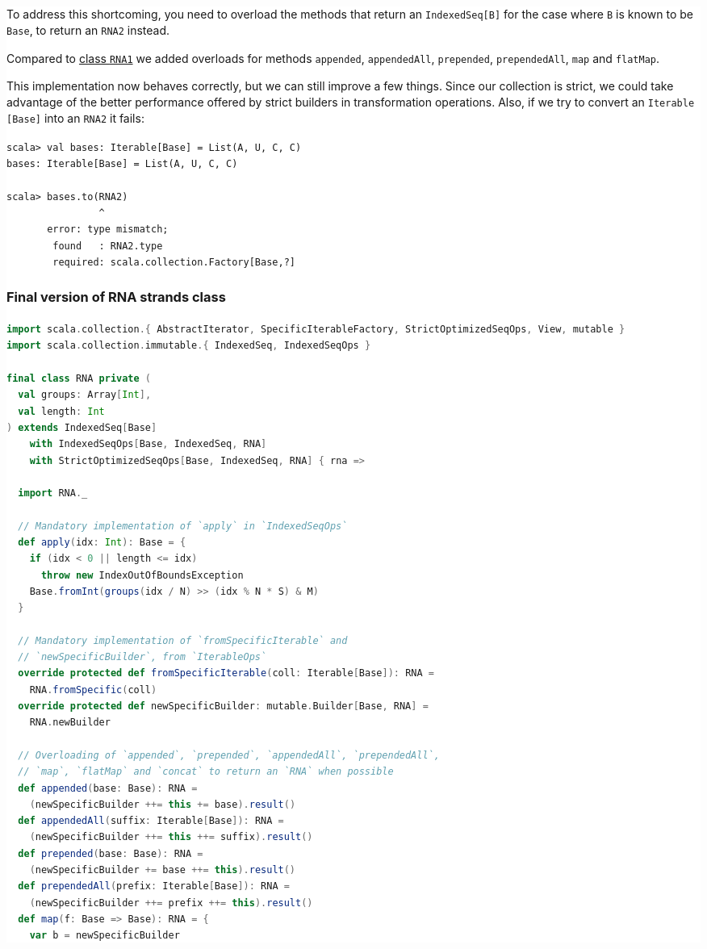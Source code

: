 To address this shortcoming, you need to overload the methods that
return an `IndexedSeq[B]` for the case where `B` is known to be `Base`,
to return an `RNA2` instead.

Compared to [class `RNA1`](#first-version-of-rna-strands-class)
we added overloads for methods `appended`, `appendedAll`, `prepended`,
`prependedAll`, `map` and `flatMap`.

This implementation now behaves correctly, but we can still improve a few things. Since our
collection is strict, we could take advantage of the better performance offered by strict builders
in transformation operations.
Also, if we try to convert an `Iterable[Base]` into an `RNA2` it fails:

~~~
scala> val bases: Iterable[Base] = List(A, U, C, C)
bases: Iterable[Base] = List(A, U, C, C)

scala> bases.to(RNA2)
                ^
       error: type mismatch;
        found   : RNA2.type
        required: scala.collection.Factory[Base,?]
~~~

### Final version of RNA strands class ###

~~~ scala
import scala.collection.{ AbstractIterator, SpecificIterableFactory, StrictOptimizedSeqOps, View, mutable }
import scala.collection.immutable.{ IndexedSeq, IndexedSeqOps }

final class RNA private (
  val groups: Array[Int],
  val length: Int
) extends IndexedSeq[Base]
    with IndexedSeqOps[Base, IndexedSeq, RNA]
    with StrictOptimizedSeqOps[Base, IndexedSeq, RNA] { rna =>

  import RNA._

  // Mandatory implementation of `apply` in `IndexedSeqOps`
  def apply(idx: Int): Base = {
    if (idx < 0 || length <= idx)
      throw new IndexOutOfBoundsException
    Base.fromInt(groups(idx / N) >> (idx % N * S) & M)
  }

  // Mandatory implementation of `fromSpecificIterable` and
  // `newSpecificBuilder`, from `IterableOps`
  override protected def fromSpecificIterable(coll: Iterable[Base]): RNA =
    RNA.fromSpecific(coll)
  override protected def newSpecificBuilder: mutable.Builder[Base, RNA] =
    RNA.newBuilder

  // Overloading of `appended`, `prepended`, `appendedAll`, `prependedAll`,
  // `map`, `flatMap` and `concat` to return an `RNA` when possible
  def appended(base: Base): RNA =
    (newSpecificBuilder ++= this += base).result()
  def appendedAll(suffix: Iterable[Base]): RNA =
    (newSpecificBuilder ++= this ++= suffix).result()
  def prepended(base: Base): RNA =
    (newSpecificBuilder += base ++= this).result()
  def prependedAll(prefix: Iterable[Base]): RNA =
    (newSpecificBuilder ++= prefix ++= this).result()
  def map(f: Base => Base): RNA = {
    var b = newSpecificBuilder
~~~